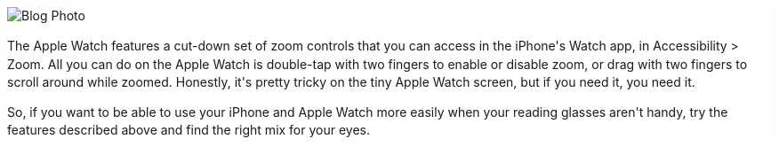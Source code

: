 <img alt="Blog Photo" src="{{ site.site_cdn }}/assets/images/blog/2020/20200803Wa/iPhone-Accessibility-Zoom.jpg" class="img-fluid rounded m-2" width="700" />


The Apple Watch features a cut-down set of zoom controls that you can
access in the iPhone's Watch app, in Accessibility \> Zoom. All you can
do on the Apple Watch is double-tap with two fingers to enable or
disable zoom, or drag with two fingers to scroll around while zoomed.
Honestly, it's pretty tricky on the tiny Apple Watch screen, but if you
need it, you need it.

So, if you want to be able to use your iPhone and Apple Watch more
easily when your reading glasses aren't handy, try the features
described above and find the right mix for your eyes.